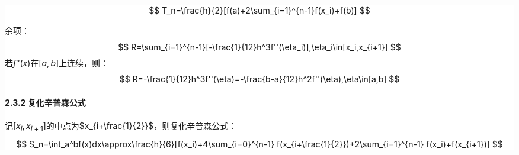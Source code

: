 $$
T_n=\frac{h}{2}[f(a)+2\sum_{i=1}^{n-1}f(x_i)+f(b)]
$$

余项：
$$
R=\sum_{i=1}^{n-1}[-\frac{1}{12}h^3f''(\eta_i)],\eta_i\in[x_i,x_{i+1}]
$$
若$f''(x)$在$[a,b]$上连续，则：
$$
R=-\frac{1}{12}h^3f''(\eta)=-\frac{b-a}{12}h^2f''(\eta),\eta\in[a,b]
$$

#### 2.3.2 复化辛普森公式

记$[x_i,x_{i+1}]$的中点为$x_{i+\frac{1}{2}}$，则复化辛普森公式：
$$
S_n=\int_a^bf(x)dx\approx\frac{h}{6}[f(x_i)+4\sum_{i=0}^{n-1} f(x_{i+\frac{1}{2}})+2\sum_{i=1}^{n-1} f(x_i)+f(x_{i+1})]
$$
